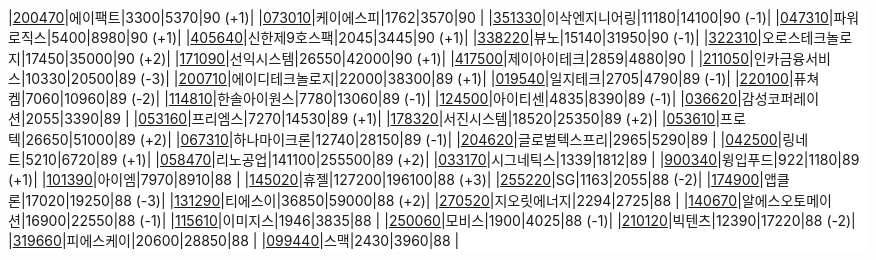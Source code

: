|[200470](https://finance.daum.net/quotes/A200470)|에이팩트|3300|5370|90 (+1)|
|[073010](https://finance.daum.net/quotes/A073010)|케이에스피|1762|3570|90 |
|[351330](https://finance.daum.net/quotes/A351330)|이삭엔지니어링|11180|14100|90 (-1)|
|[047310](https://finance.daum.net/quotes/A047310)|파워로직스|5400|8980|90 (+1)|
|[405640](https://finance.daum.net/quotes/A405640)|신한제9호스팩|2045|3445|90 (+1)|
|[338220](https://finance.daum.net/quotes/A338220)|뷰노|15140|31950|90 (-1)|
|[322310](https://finance.daum.net/quotes/A322310)|오로스테크놀로지|17450|35000|90 (+2)|
|[171090](https://finance.daum.net/quotes/A171090)|선익시스템|26550|42000|90 (+1)|
|[417500](https://finance.daum.net/quotes/A417500)|제이아이테크|2859|4880|90 |
|[211050](https://finance.daum.net/quotes/A211050)|인카금융서비스|10330|20500|89 (-3)|
|[200710](https://finance.daum.net/quotes/A200710)|에이디테크놀로지|22000|38300|89 (+1)|
|[019540](https://finance.daum.net/quotes/A019540)|일지테크|2705|4790|89 (-1)|
|[220100](https://finance.daum.net/quotes/A220100)|퓨쳐켐|7060|10960|89 (-2)|
|[114810](https://finance.daum.net/quotes/A114810)|한솔아이원스|7780|13060|89 (-1)|
|[124500](https://finance.daum.net/quotes/A124500)|아이티센|4835|8390|89 (-1)|
|[036620](https://finance.daum.net/quotes/A036620)|감성코퍼레이션|2055|3390|89 |
|[053160](https://finance.daum.net/quotes/A053160)|프리엠스|7270|14530|89 (+1)|
|[178320](https://finance.daum.net/quotes/A178320)|서진시스템|18520|25350|89 (+2)|
|[053610](https://finance.daum.net/quotes/A053610)|프로텍|26650|51000|89 (+2)|
|[067310](https://finance.daum.net/quotes/A067310)|하나마이크론|12740|28150|89 (-1)|
|[204620](https://finance.daum.net/quotes/A204620)|글로벌텍스프리|2965|5290|89 |
|[042500](https://finance.daum.net/quotes/A042500)|링네트|5210|6720|89 (+1)|
|[058470](https://finance.daum.net/quotes/A058470)|리노공업|141100|255500|89 (+2)|
|[033170](https://finance.daum.net/quotes/A033170)|시그네틱스|1339|1812|89 |
|[900340](https://finance.daum.net/quotes/A900340)|윙입푸드|922|1180|89 (+1)|
|[101390](https://finance.daum.net/quotes/A101390)|아이엠|7970|8910|88 |
|[145020](https://finance.daum.net/quotes/A145020)|휴젤|127200|196100|88 (+3)|
|[255220](https://finance.daum.net/quotes/A255220)|SG|1163|2055|88 (-2)|
|[174900](https://finance.daum.net/quotes/A174900)|앱클론|17020|19250|88 (-3)|
|[131290](https://finance.daum.net/quotes/A131290)|티에스이|36850|59000|88 (+2)|
|[270520](https://finance.daum.net/quotes/A270520)|지오릿에너지|2294|2725|88 |
|[140670](https://finance.daum.net/quotes/A140670)|알에스오토메이션|16900|22550|88 (-1)|
|[115610](https://finance.daum.net/quotes/A115610)|이미지스|1946|3835|88 |
|[250060](https://finance.daum.net/quotes/A250060)|모비스|1900|4025|88 (-1)|
|[210120](https://finance.daum.net/quotes/A210120)|빅텐츠|12390|17220|88 (-2)|
|[319660](https://finance.daum.net/quotes/A319660)|피에스케이|20600|28850|88 |
|[099440](https://finance.daum.net/quotes/A099440)|스맥|2430|3960|88 |